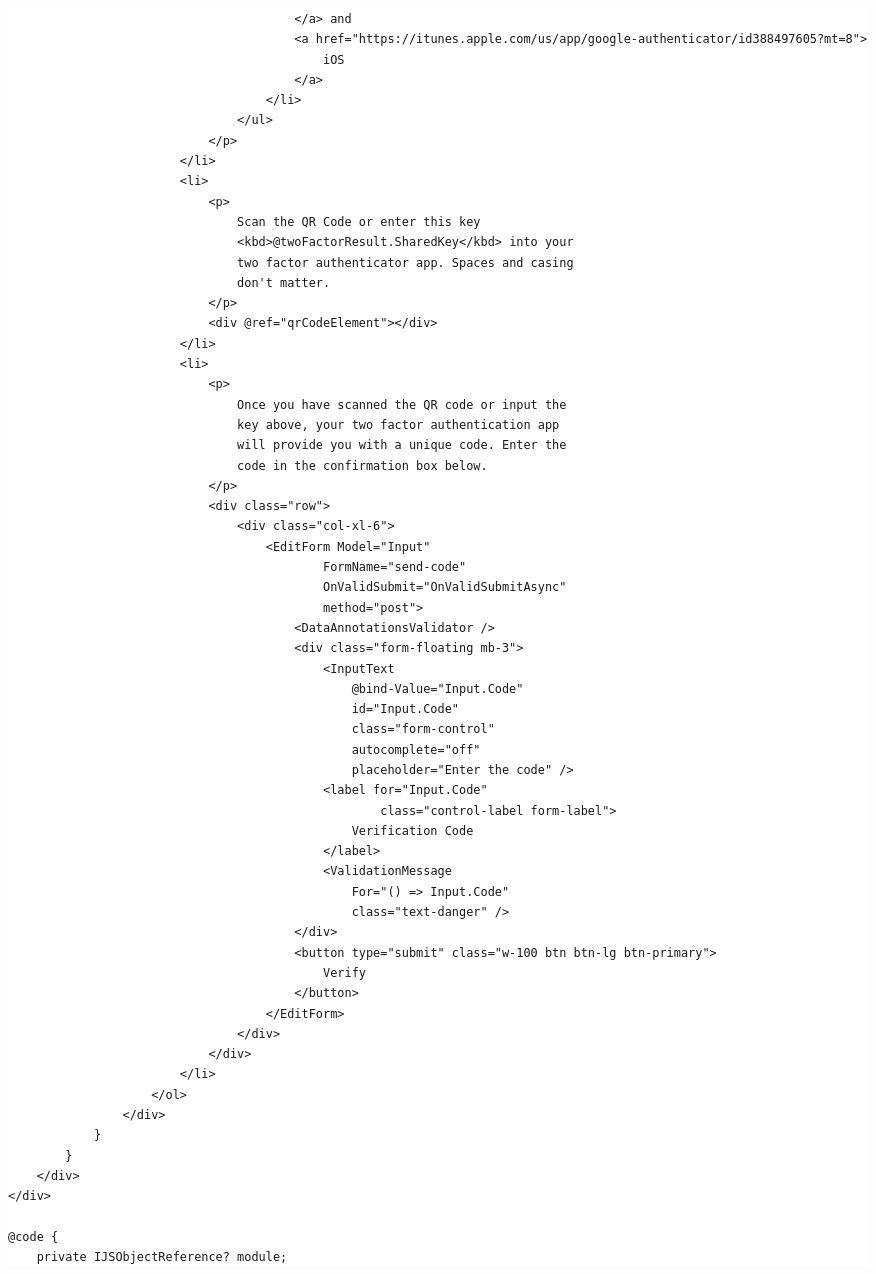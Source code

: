 ```razor
                                        </a> and
                                        <a href="https://itunes.apple.com/us/app/google-authenticator/id388497605?mt=8">
                                            iOS
                                        </a>
                                    </li>
                                </ul>
                            </p>
                        </li>
                        <li>
                            <p>
                                Scan the QR Code or enter this key 
                                <kbd>@twoFactorResult.SharedKey</kbd> into your 
                                two factor authenticator app. Spaces and casing 
                                don't matter.
                            </p>
                            <div @ref="qrCodeElement"></div>
                        </li>
                        <li>
                            <p>
                                Once you have scanned the QR code or input the 
                                key above, your two factor authentication app 
                                will provide you with a unique code. Enter the 
                                code in the confirmation box below.
                            </p>
                            <div class="row">
                                <div class="col-xl-6">
                                    <EditForm Model="Input" 
                                            FormName="send-code" 
                                            OnValidSubmit="OnValidSubmitAsync" 
                                            method="post">
                                        <DataAnnotationsValidator />
                                        <div class="form-floating mb-3">
                                            <InputText 
                                                @bind-Value="Input.Code" 
                                                id="Input.Code" 
                                                class="form-control" 
                                                autocomplete="off" 
                                                placeholder="Enter the code" />
                                            <label for="Input.Code" 
                                                    class="control-label form-label">
                                                Verification Code
                                            </label>
                                            <ValidationMessage 
                                                For="() => Input.Code" 
                                                class="text-danger" />
                                        </div>
                                        <button type="submit" class="w-100 btn btn-lg btn-primary">
                                            Verify
                                        </button>
                                    </EditForm>
                                </div>
                            </div>
                        </li>
                    </ol>
                </div>
            }
        }
    </div>
</div>

@code {
    private IJSObjectReference? module;
```